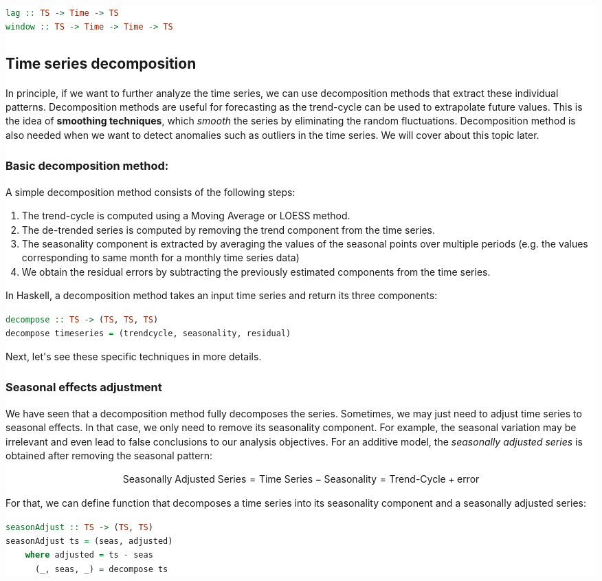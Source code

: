 ```haskell
lag :: TS -> Time -> TS 
window :: TS -> Time -> Time -> TS
```


## Time series decomposition

In principle, if we want to further analyze the time series, we can use decomposition methods that extract these individual patterns. Decomposition methods are useful for forecasting as the trend-cycle can be used to extrapolate future values. This is the idea of **smoothing techniques**, which _smooth_ the series by eliminating the random fluctuations. Decomposition method is also needed when we want to detect anomalies such as outliers in the time series. We will cover about this topic later. 


### Basic decomposition method: 

A simple decomposition method consists of the following steps: 

1. The trend-cycle is computed using a Moving Average or LOESS method. 
2. The de-trended series is computed by removing the trend component from the time series. 
3. The seasonality component is extracted by averaging the values of the seasonal points over multiple periods (e.g. the values corresponding to same month for a monthly time series data)
4. We obtain the residual errors by subtracting the previously estimated components from the time series.

In Haskell, a decomposition method takes an input time series and return its three components:

```haskell
decompose :: TS -> (TS, TS, TS)
decompose timeseries = (trendcycle, seasonality, residual)
```

Next, let's see these specific techniques in more details. 


### Seasonal effects adjustment

We have seen that a decomposition method fully decomposes the series. Sometimes, we may just need to adjust time series to seasonal effects. In that case, we only need to remove its seasonality component. For example, the seasonal variation may be irrelevant and even lead to false conclusions to our analysis objectives. For an additive model, the _seasonally adjusted series_ is obtained after removing the seasonal pattern: 

$$
\text{Seasonally Adjusted Series} = \text{Time Series} - \text{Seasonality} = \text{Trend-Cycle} + \text{error}
$$

For that, we can define function that decomposes a time series into its seasonality component and a seasonally adjusted series: 

```haskell
seasonAdjust :: TS -> (TS, TS)
seasonAdjust ts = (seas, adjusted)
	where adjusted = ts - seas
      (_, seas, _) = decompose ts
```
